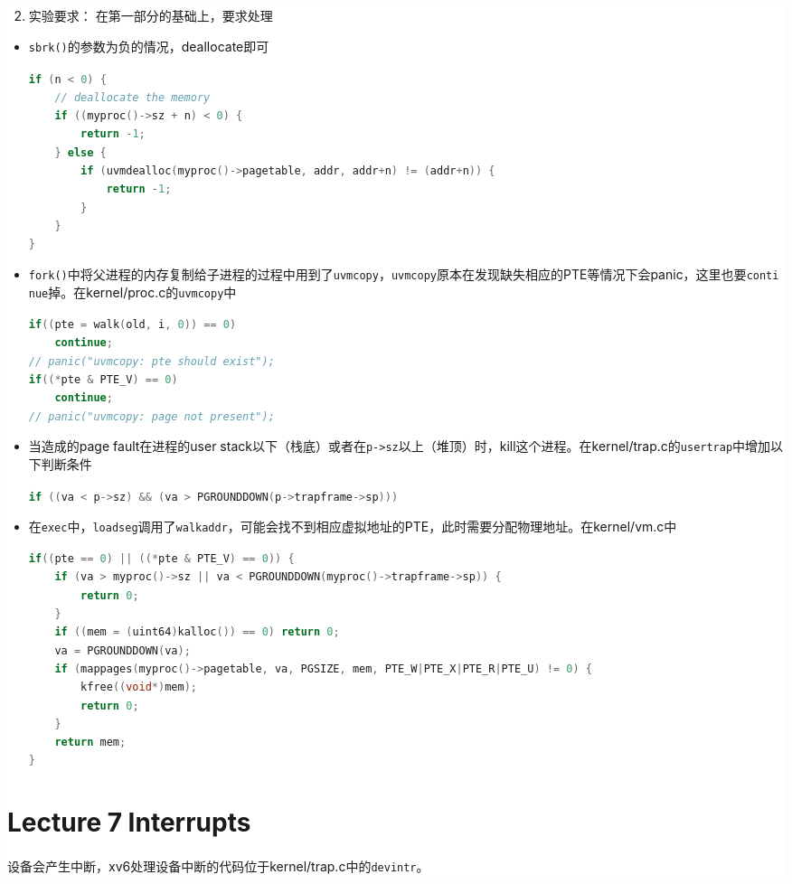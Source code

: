 2. 实验要求： 在第一部分的基础上，要求处理

+ `sbrk()`的参数为负的情况，deallocate即可

  ```c
  if (n < 0) {
      // deallocate the memory
      if ((myproc()->sz + n) < 0) {
          return -1;
      } else {
          if (uvmdealloc(myproc()->pagetable, addr, addr+n) != (addr+n)) {
              return -1;
          }
      }
  }
  ```

+ `fork()`中将父进程的内存复制给子进程的过程中用到了`uvmcopy`，`uvmcopy`原本在发现缺失相应的PTE等情况下会panic，这里也要`continue`掉。在kernel/proc.c的`uvmcopy`中

  ```c
  if((pte = walk(old, i, 0)) == 0)
      continue;
  // panic("uvmcopy: pte should exist");
  if((*pte & PTE_V) == 0)
      continue;
  // panic("uvmcopy: page not present");
  ```

+ 当造成的page fault在进程的user stack以下（栈底）或者在`p->sz`以上（堆顶）时，kill这个进程。在kernel/trap.c的`usertrap`中增加以下判断条件

  ```c
  if ((va < p->sz) && (va > PGROUNDDOWN(p->trapframe->sp)))
  ```

+ 在`exec`中，`loadseg`调用了`walkaddr`，可能会找不到相应虚拟地址的PTE，此时需要分配物理地址。在kernel/vm.c中

  ```c
  if((pte == 0) || ((*pte & PTE_V) == 0)) {
      if (va > myproc()->sz || va < PGROUNDDOWN(myproc()->trapframe->sp)) {
          return 0;
      } 
      if ((mem = (uint64)kalloc()) == 0) return 0;
      va = PGROUNDDOWN(va);
      if (mappages(myproc()->pagetable, va, PGSIZE, mem, PTE_W|PTE_X|PTE_R|PTE_U) != 0) {
          kfree((void*)mem);
          return 0;
      }
      return mem;
  }
  ```

# Lecture 7 Interrupts

设备会产生中断，xv6处理设备中断的代码位于kernel/trap.c中的`devintr`。
